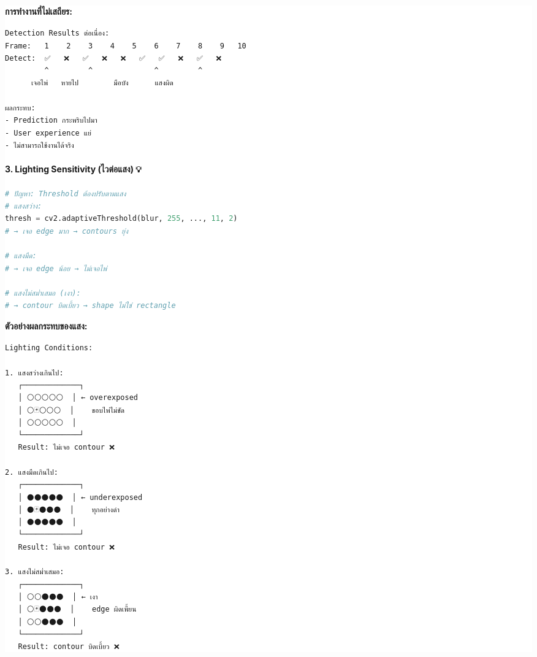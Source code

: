 **การทำงานที่ไม่เสถียร:**
```
Detection Results ต่อเนื่อง:
Frame:   1    2    3    4    5    6    7    8    9   10
Detect:  ✅   ❌   ✅   ❌   ❌   ✅   ✅   ❌   ✅   ❌
         ^         ^              ^         ^
      เจอไพ่   หายไป        มือบัง      แสงผิด

ผลกระทบ:
- Prediction กระพริบไปมา
- User experience แย่
- ไม่สามารถใช้งานได้จริง
```

#### 3. Lighting Sensitivity (ไวต่อแสง) 💡

```python
# ปัญหา: Threshold ต้องปรับตามแสง
# แสงสว่าง:
thresh = cv2.adaptiveThreshold(blur, 255, ..., 11, 2)
# → เจอ edge มาก → contours ยุ่ง

# แสงมืด:
# → เจอ edge น้อย → ไม่เจอไพ่

# แสงไม่สม่ำเสมอ (เงา):
# → contour บิดเบี้ยว → shape ไม่ใช่ rectangle
```

**ตัวอย่างผลกระทบของแสง:**
```
Lighting Conditions:

1. แสงสว่างเกินไป:
   ┌─────────────┐
   │ ⚪⚪⚪⚪⚪  │ ← overexposed
   │ ⚪🃏⚪⚪⚪  │    ขอบไพ่ไม่ชัด
   │ ⚪⚪⚪⚪⚪  │
   └─────────────┘
   Result: ไม่เจอ contour ❌

2. แสงมืดเกินไป:
   ┌─────────────┐
   │ ⚫⚫⚫⚫⚫  │ ← underexposed
   │ ⚫🃏⚫⚫⚫  │    ทุกอย่างดำ
   │ ⚫⚫⚫⚫⚫  │
   └─────────────┘
   Result: ไม่เจอ contour ❌

3. แสงไม่สม่ำเสมอ:
   ┌─────────────┐
   │ ⚪⚪🌑⚫⚫  │ ← เงา
   │ ⚪🃏🌑⚫⚫  │    edge ผิดเพี้ยน
   │ ⚪⚪🌑⚫⚫  │
   └─────────────┘
   Result: contour บิดเบี้ยว ❌
```
